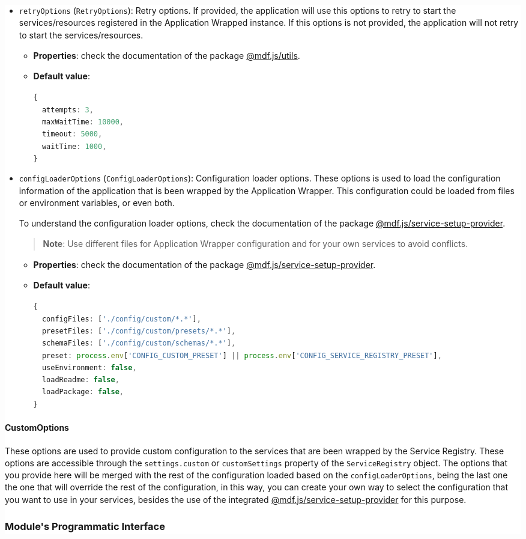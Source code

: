 - `retryOptions` (`RetryOptions`): Retry options. If provided, the application will use this options to retry to start the services/resources registered in the Application Wrapped instance. If this options is not provided, the application will not retry to start the services/resources.
  - **Properties**: check the documentation of the package [@mdf.js/utils](https://www.npmjs.com/package/@mdf.js/utils).
  - **Default value**:

    ```ts
    {
      attempts: 3,
      maxWaitTime: 10000,
      timeout: 5000,
      waitTime: 1000,
    }
    ```

- `configLoaderOptions` (`ConfigLoaderOptions`): Configuration loader options. These options is used to load the configuration information of the application that is been wrapped by the Application Wrapper. This configuration could be loaded from files or environment variables, or even both.

  To understand the configuration loader options, check the documentation of the package [@mdf.js/service-setup-provider](https://www.npmjs.com/package/@mdf.js/service-setup-provider).

  > **Note**: Use different files for Application Wrapper configuration and for your own services to avoid conflicts.

  - **Properties**: check the documentation of the package [@mdf.js/service-setup-provider](https://www.npmjs.com/package/@mdf.js/service-setup-provider).
  - **Default value**:

    ```ts
    {
      configFiles: ['./config/custom/*.*'],
      presetFiles: ['./config/custom/presets/*.*'],
      schemaFiles: ['./config/custom/schemas/*.*'],
      preset: process.env['CONFIG_CUSTOM_PRESET'] || process.env['CONFIG_SERVICE_REGISTRY_PRESET'],
      useEnvironment: false,
      loadReadme: false,
      loadPackage: false,
    }
    ```

#### **CustomOptions**

These options are used to provide custom configuration to the services that are been wrapped by the Service Registry. These options are accessible through the `settings.custom` or `customSettings` property of the `ServiceRegistry` object. The options that you provide here will be merged with the rest of the configuration loaded based on the `configLoaderOptions`, being the last one the one that will override the rest of the configuration, in this way, you can create your own way to select the configuration that you want to use in your services, besides the use of the integrated [@mdf.js/service-setup-provider](https://www.npmjs.com/package/@mdf.js/service-setup-provider) for this purpose.

### **Module's Programmatic Interface**
